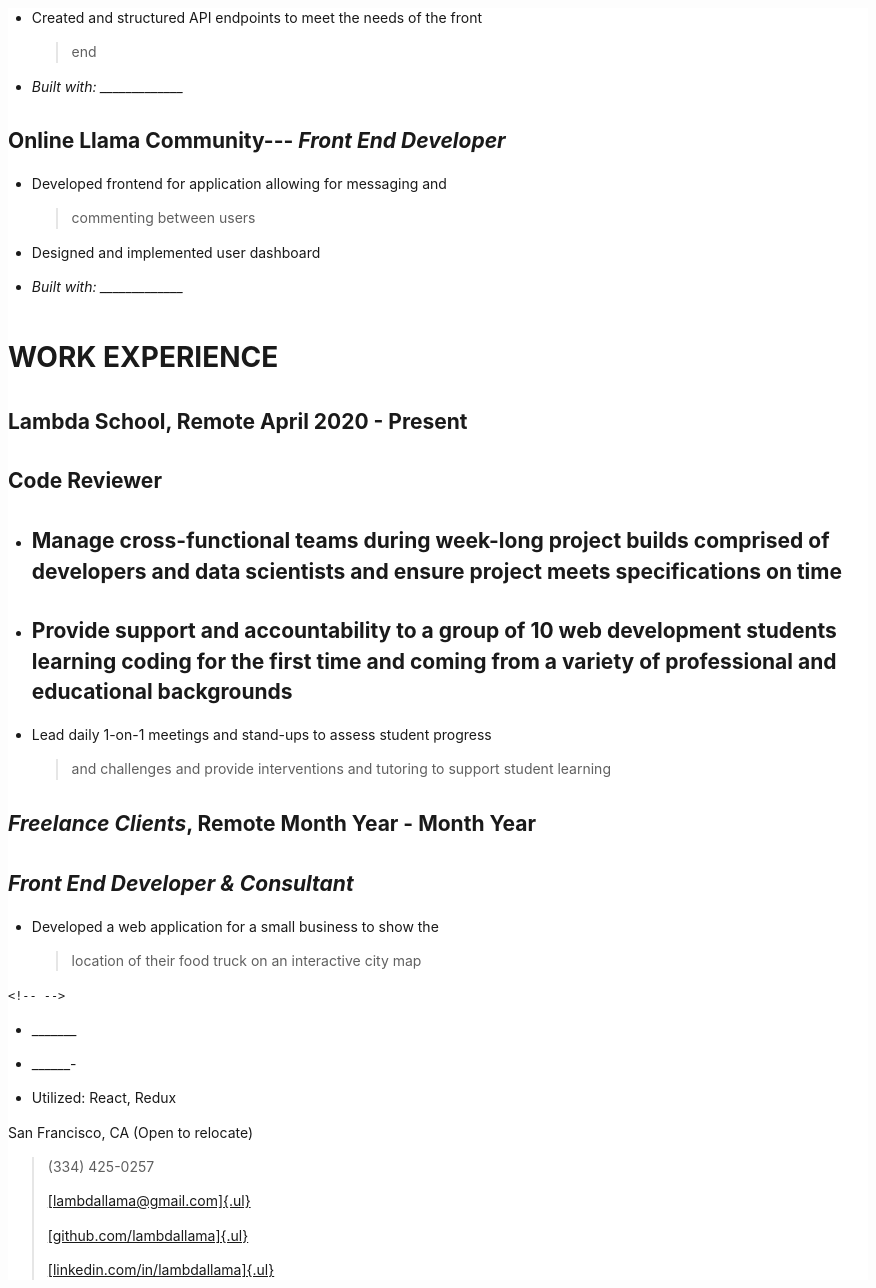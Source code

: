-   Created and structured API endpoints to meet the needs of the front
    > end

-   *Built with: \_\_\_\_\_\_\_\_\_\_\_\_\_*

## **Online Llama Community**--- *Front End Developer*

-   Developed frontend for application allowing for messaging and
    > commenting between users

-   Designed and implemented user dashboard

-   *Built with: \_\_\_\_\_\_\_\_\_\_\_\_\_*

# 

# **WORK EXPERIENCE**

## **Lambda School,** Remote April 2020 - Present

## **Code Reviewer**

-   ## Manage cross-functional teams during week-long project builds comprised of developers and data scientists and ensure project meets specifications on time

-   ## Provide support and accountability to a group of 10 web development students learning coding for the first time and coming from a variety of professional and educational backgrounds

-   Lead daily 1-on-1 meetings and stand-ups to assess student progress
    > and challenges and provide interventions and tutoring to support
    > student learning

## ***Freelance Clients*,** Remote Month Year - Month Year

## ***Front End Developer & Consultant***

-   Developed a web application for a small business to show the
    > location of their food truck on an interactive city map

```{=html}
<!-- -->
```
-   \_\_\_\_\_\_\_

-   \_\_\_\_\_\_-

-   Utilized: React, Redux

San Francisco, CA (Open to relocate)

> \(334\) 425-0257
>
> [[lambdallama\@gmail.com]{.ul}](mailto:lambdallama@gmail.com)
>
> [[github.com/lambdallama]{.ul}](http://github.com/cholman)
>
> [[linkedin.com/in/lambdallama]{.ul}](https://www.linkedin.com/in/cody-holman/)

